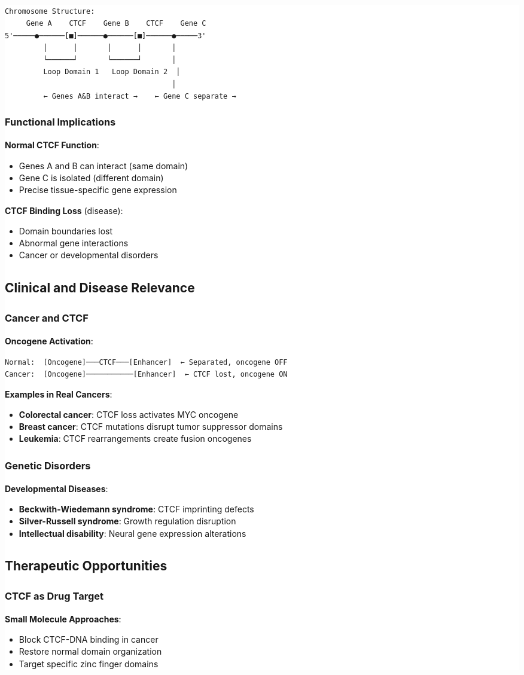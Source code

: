 ```
Chromosome Structure:
     Gene A    CTCF    Gene B    CTCF    Gene C
5'─────●──────[■]──────●──────[■]──────●─────3'
         │      │       │      │       │
         └──────┘       └──────┘       │
         Loop Domain 1   Loop Domain 2  │
                                       │
         ← Genes A&B interact →    ← Gene C separate →
```

### Functional Implications

**Normal CTCF Function**:
- Genes A and B can interact (same domain)
- Gene C is isolated (different domain)
- Precise tissue-specific gene expression

**CTCF Binding Loss** (disease):
- Domain boundaries lost
- Abnormal gene interactions
- Cancer or developmental disorders

## Clinical and Disease Relevance

### Cancer and CTCF

**Oncogene Activation**:
```
Normal:  [Oncogene]───CTCF───[Enhancer]  ← Separated, oncogene OFF
Cancer:  [Oncogene]───────────[Enhancer]  ← CTCF lost, oncogene ON
```

**Examples in Real Cancers**:
- **Colorectal cancer**: CTCF loss activates MYC oncogene
- **Breast cancer**: CTCF mutations disrupt tumor suppressor domains
- **Leukemia**: CTCF rearrangements create fusion oncogenes

### Genetic Disorders

**Developmental Diseases**:
- **Beckwith-Wiedemann syndrome**: CTCF imprinting defects
- **Silver-Russell syndrome**: Growth regulation disruption
- **Intellectual disability**: Neural gene expression alterations

## Therapeutic Opportunities

### CTCF as Drug Target

**Small Molecule Approaches**:
- Block CTCF-DNA binding in cancer
- Restore normal domain organization
- Target specific zinc finger domains

